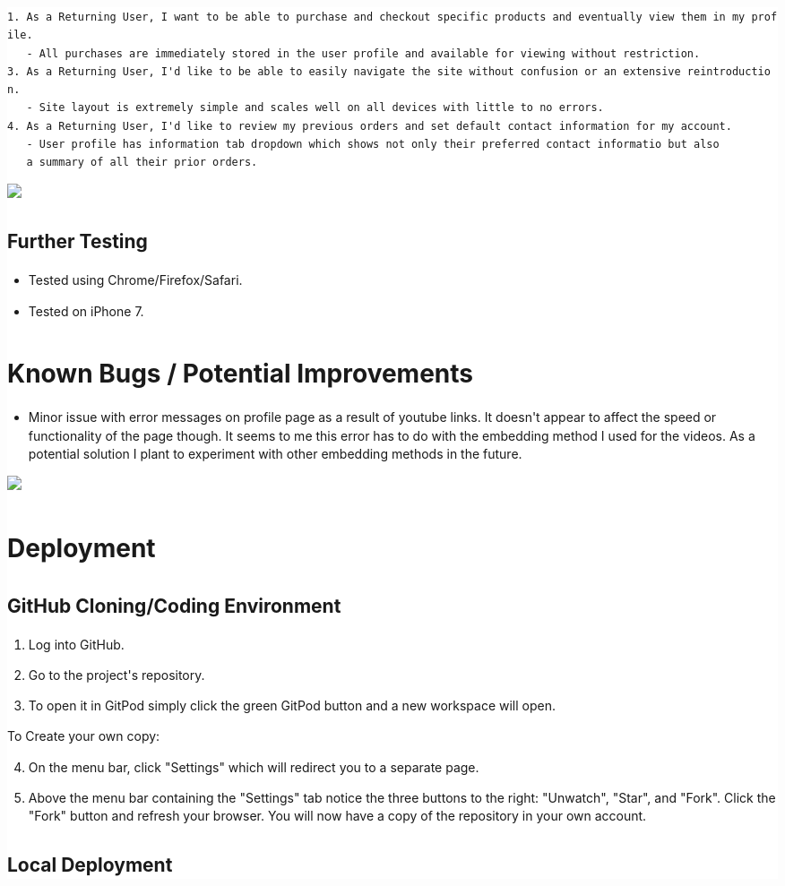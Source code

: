    1. As a Returning User, I want to be able to purchase and checkout specific products and eventually view them in my profile. 
       - All purchases are immediately stored in the user profile and available for viewing without restriction. 
    3. As a Returning User, I'd like to be able to easily navigate the site without confusion or an extensive reintroduction. 
       - Site layout is extremely simple and scales well on all devices with little to no errors. 
    4. As a Returning User, I'd like to review my previous orders and set default contact information for my account.
       - User profile has information tab dropdown which shows not only their preferred contact informatio but also
       a summary of all their prior orders. 

<img src="http://moviewatchlist.weebly.com/uploads/8/6/4/2/86429426/canvas2_orig.png">


## Further Testing

- Tested using Chrome/Firefox/Safari.

- Tested on iPhone 7.

# Known Bugs / Potential Improvements

- Minor issue with error messages on profile page as a result of youtube links. It doesn't appear to affect the speed or functionality of the page though. It seems to me this error has to do with the embedding method I used for the videos. As a potential solution I plant to experiment with other embedding methods in the future.

<img src="http://moviewatchlist.weebly.com/uploads/8/6/4/2/86429426/fitlyfe-error_orig.png">

# Deployment 

## GitHub Cloning/Coding Environment

1. Log into GitHub.

2. Go to the project's repository.

3. To open it in GitPod simply click the green GitPod button and a new workspace will open. 

To Create your own copy:

4. On the menu bar, click "Settings" which will redirect you to a separate page.

3. Above the menu bar containing the "Settings" tab notice the three buttons to the right: "Unwatch", "Star", and "Fork".
Click the "Fork" button and refresh your browser. You will now have a copy of the repository in your own account.

## Local Deployment

